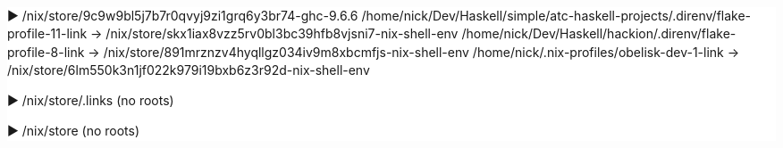▶ /nix/store/9c9w9bl5j7b7r0qvyj9zi1grq6y3br74-ghc-9.6.6
    /home/nick/Dev/Haskell/simple/atc-haskell-projects/.direnv/flake-profile-11-link -> /nix/store/skx1iax8vzz5rv0bl3bc39hfb8vjsni7-nix-shell-env
    /home/nick/Dev/Haskell/hackion/.direnv/flake-profile-8-link -> /nix/store/891mrznzv4hyqllgz034iv9m8xbcmfjs-nix-shell-env
    /home/nick/.nix-profiles/obelisk-dev-1-link -> /nix/store/6lm550k3n1jf022k979i19bxb6z3r92d-nix-shell-env

▶ /nix/store/.links
    (no roots)

▶ /nix/store
    (no roots)

